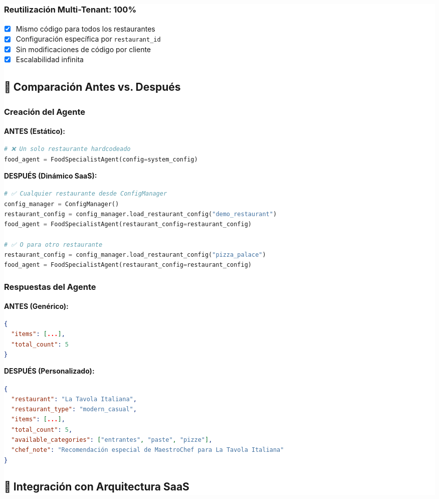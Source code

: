 ### **Reutilización Multi-Tenant: 100%**
- [x] Mismo código para todos los restaurantes
- [x] Configuración específica por `restaurant_id`
- [x] Sin modificaciones de código por cliente
- [x] Escalabilidad infinita

## 🎯 Comparación Antes vs. Después

### **Creación del Agente**

**ANTES (Estático):**
```python
# ❌ Un solo restaurante hardcodeado
food_agent = FoodSpecialistAgent(config=system_config)
```

**DESPUÉS (Dinámico SaaS):**
```python
# ✅ Cualquier restaurante desde ConfigManager
config_manager = ConfigManager()
restaurant_config = config_manager.load_restaurant_config("demo_restaurant")
food_agent = FoodSpecialistAgent(restaurant_config=restaurant_config)

# ✅ O para otro restaurante
restaurant_config = config_manager.load_restaurant_config("pizza_palace")
food_agent = FoodSpecialistAgent(restaurant_config=restaurant_config)
```

### **Respuestas del Agente**

**ANTES (Genérico):**
```json
{
  "items": [...],
  "total_count": 5
}
```

**DESPUÉS (Personalizado):**
```json
{
  "restaurant": "La Tavola Italiana",
  "restaurant_type": "modern_casual",
  "items": [...],
  "total_count": 5,
  "available_categories": ["entrantes", "paste", "pizze"],
  "chef_note": "Recomendación especial de MaestroChef para La Tavola Italiana"
}
```

## 🔄 Integración con Arquitectura SaaS
